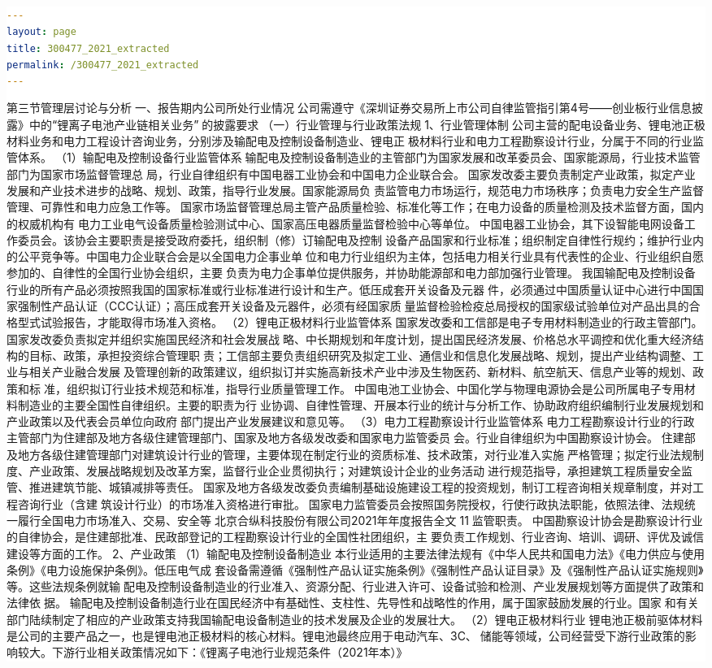 ```yaml
---
layout: page
title: 300477_2021_extracted
permalink: /300477_2021_extracted
---
```


第三节管理层讨论与分析
一、报告期内公司所处行业情况
公司需遵守《深圳证券交易所上市公司自律监管指引第4号——创业板行业信息披露》中的“锂离子电池产业链相关业务”
的披露要求
（一）行业管理与行业政策法规
1、行业管理体制
公司主营的配电设备业务、锂电池正极材料业务和电力工程设计咨询业务，分别涉及输配电及控制设备制造业、锂电正
极材料行业和电力工程勘察设计行业，分属于不同的行业监管体系。
（1）输配电及控制设备行业监管体系
输配电及控制设备制造业的主管部门为国家发展和改革委员会、国家能源局，行业技术监管部门为国家市场监督管理总
局，行业自律组织有中国电器工业协会和中国电力企业联合会。
国家发改委主要负责制定产业政策，拟定产业发展和产业技术进步的战略、规划、政策，指导行业发展。国家能源局负
责监管电力市场运行，规范电力市场秩序；负责电力安全生产监督管理、可靠性和电力应急工作等。
国家市场监督管理总局主管产品质量检验、标准化等工作；在电力设备的质量检测及技术监督方面，国内的权威机构有
电力工业电气设备质量检验测试中心、国家高压电器质量监督检验中心等单位。
中国电器工业协会，其下设智能电网设备工作委员会。该协会主要职责是接受政府委托，组织制（修）订输配电及控制
设备产品国家和行业标准；组织制定自律性行规约；维护行业内的公平竞争等。中国电力企业联合会是以全国电力企事业单
位和电力行业组织为主体，包括电力相关行业具有代表性的企业、行业组织自愿参加的、自律性的全国行业协会组织，主要
负责为电力企事单位提供服务，并协助能源部和电力部加强行业管理。
我国输配电及控制设备行业的所有产品必须按照我国的国家标准或行业标准进行设计和生产。低压成套开关设备及元器
件，必须通过中国质量认证中心进行中国国家强制性产品认证（CCC认证）；高压成套开关设备及元器件，必须有经国家质
量监督检验检疫总局授权的国家级试验单位对产品出具的合格型式试验报告，才能取得市场准入资格。
（2）锂电正极材料行业监管体系
国家发改委和工信部是电子专用材料制造业的行政主管部门。国家发改委负责拟定并组织实施国民经济和社会发展战
略、中长期规划和年度计划，提出国民经济发展、价格总水平调控和优化重大经济结构的目标、政策，承担投资综合管理职
责；工信部主要负责组织研究及拟定工业、通信业和信息化发展战略、规划，提出产业结构调整、工业与相关产业融合发展
及管理创新的政策建议，组织拟订并实施高新技术产业中涉及生物医药、新材料、航空航天、信息产业等的规划、政策和标
准，组织拟订行业技术规范和标准，指导行业质量管理工作。
中国电池工业协会、中国化学与物理电源协会是公司所属电子专用材料制造业的主要全国性自律组织。主要的职责为行
业协调、自律性管理、开展本行业的统计与分析工作、协助政府组织编制行业发展规划和产业政策以及代表会员单位向政府
部门提出产业发展建议和意见等。
（3）电力工程勘察设计行业监管体系
电力工程勘察设计行业的行政主管部门为住建部及地方各级住建管理部门、国家及地方各级发改委和国家电力监管委员
会。行业自律组织为中国勘察设计协会。
住建部及地方各级住建管理部门对建筑设计行业的管理，主要体现在制定行业的资质标准、技术政策，对行业准入实施
严格管理；拟定行业法规制度、产业政策、发展战略规划及改革方案，监督行业企业贯彻执行；对建筑设计企业的业务活动
进行规范指导，承担建筑工程质量安全监管、推进建筑节能、城镇减排等责任。
国家及地方各级发改委负责编制基础设施建设工程的投资规划，制订工程咨询相关规章制度，并对工程咨询行业（含建
筑设计行业）的市场准入资格进行审批。
国家电力监管委员会按照国务院授权，行使行政执法职能，依照法律、法规统一履行全国电力市场准入、交易、安全等
北京合纵科技股份有限公司2021年年度报告全文
11
监管职责。
中国勘察设计协会是勘察设计行业的自律协会，是住建部批准、民政部登记的工程勘察设计行业的全国性社团组织，主
要负责工作规划、行业咨询、培训、调研、评优及诚信建设等方面的工作。
2、产业政策
（1）输配电及控制设备制造业
本行业适用的主要法律法规有《中华人民共和国电力法》《电力供应与使用条例》《电力设施保护条例》。低压电气成
套设备需遵循《强制性产品认证实施条例》《强制性产品认证目录》及《强制性产品认证实施规则》等。这些法规条例就输
配电及控制设备制造业的行业准入、资源分配、行业进入许可、设备试验和检测、产业发展规划等方面提供了政策和法律依
据。
输配电及控制设备制造行业在国民经济中有基础性、支柱性、先导性和战略性的作用，属于国家鼓励发展的行业。国家
和有关部门陆续制定了相应的产业政策支持我国输配电设备制造业的技术发展及企业的发展壮大。
（2）锂电正极材料行业
锂电池正极前驱体材料是公司的主要产品之一，也是锂电池正极材料的核心材料。锂电池最终应用于电动汽车、3C、
储能等领域，公司经营受下游行业政策的影响较大。下游行业相关政策情况如下：《锂离子电池行业规范条件（2021年本）》